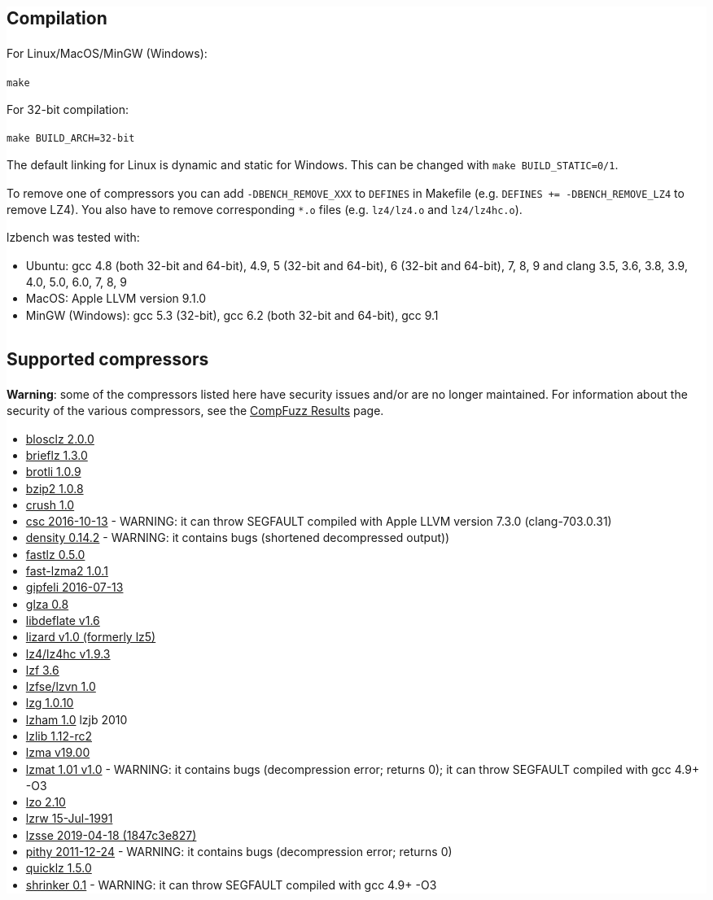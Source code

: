 
Compilation
-------------------------
For Linux/MacOS/MinGW (Windows):
```
make
```

For 32-bit compilation:
```
make BUILD_ARCH=32-bit

```

The default linking for Linux is dynamic and static for Windows. This can be changed with `make BUILD_STATIC=0/1`.

To remove one of compressors you can add `-DBENCH_REMOVE_XXX` to `DEFINES` in Makefile (e.g. `DEFINES += -DBENCH_REMOVE_LZ4` to remove LZ4). 
You also have to remove corresponding `*.o` files (e.g. `lz4/lz4.o` and `lz4/lz4hc.o`).

lzbench was tested with:
- Ubuntu: gcc 4.8 (both 32-bit and 64-bit), 4.9, 5 (32-bit and 64-bit), 6 (32-bit and 64-bit), 7, 8, 9 and clang 3.5, 3.6, 3.8, 3.9, 4.0, 5.0, 6.0, 7, 8, 9
- MacOS: Apple LLVM version 9.1.0
- MinGW (Windows): gcc 5.3 (32-bit), gcc 6.2 (both 32-bit and 64-bit), gcc 9.1



Supported compressors
-------------------------
**Warning**: some of the compressors listed here have security issues and/or are 
no longer maintained.  For information about the security of the various compressors, 
see the [CompFuzz Results](https://github.com/nemequ/compfuzz/wiki/Results) page.

 - [blosclz 2.0.0](https://github.com/Blosc/c-blosc2)
 - [brieflz 1.3.0](https://github.com/jibsen/brieflz)
 - [brotli 1.0.9](https://github.com/google/brotli)
 - [bzip2 1.0.8](http://www.bzip.org/downloads.html)
 - [crush 1.0](https://sourceforge.net/projects/crush/)
 - [csc 2016-10-13](https://github.com/fusiyuan2010/CSC) - WARNING: it can throw SEGFAULT compiled with Apple LLVM version 7.3.0 (clang-703.0.31)
 - [density 0.14.2](https://github.com/centaurean/density) - WARNING: it contains bugs (shortened decompressed output))
 - [fastlz 0.5.0](http://fastlz.org)
 - [fast-lzma2 1.0.1](https://github.com/conor42/fast-lzma2)
 - [gipfeli 2016-07-13](https://github.com/google/gipfeli)
 - [glza 0.8](https://encode.su/threads/2427-GLZA)
 - [libdeflate v1.6](https://github.com/ebiggers/libdeflate)
 - [lizard v1.0 (formerly lz5)](https://github.com/inikep/lizard)
 - [lz4/lz4hc v1.9.3](https://github.com/lz4/lz4)
 - [lzf 3.6](http://software.schmorp.de/pkg/liblzf.html)
 - [lzfse/lzvn 1.0](https://github.com/lzfse/lzfse)
 - [lzg 1.0.10](https://liblzg.bitsnbites.eu/)
 - [lzham 1.0](https://github.com/richgel999/lzham_codec)
 lzjb 2010
 - [lzlib 1.12-rc2](http://www.nongnu.org/lzip)
 - [lzma v19.00](http://7-zip.org)
 - [lzmat 1.01 v1.0](https://github.com/nemequ/lzmat) - WARNING: it contains bugs (decompression error; returns 0); it can throw SEGFAULT compiled with gcc 4.9+ -O3
 - [lzo 2.10](http://www.oberhumer.com/opensource/lzo)
 - [lzrw 15-Jul-1991](https://en.wikipedia.org/wiki/LZRW)
 - [lzsse 2019-04-18 (1847c3e827)](https://github.com/ConorStokes/LZSSE)
 - [pithy 2011-12-24](https://github.com/johnezang/pithy) - WARNING: it contains bugs (decompression error; returns 0)
 - [quicklz 1.5.0](http://www.quicklz.com)
 - [shrinker 0.1](https://code.google.com/p/data-shrinker) - WARNING: it can throw SEGFAULT compiled with gcc 4.9+ -O3